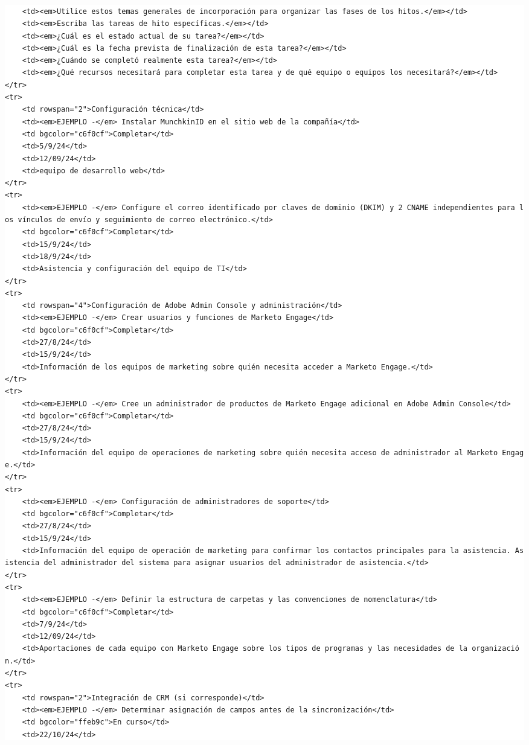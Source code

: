         <td><em>Utilice estos temas generales de incorporación para organizar las fases de los hitos.</em></td>
        <td><em>Escriba las tareas de hito específicas.</em></td>
        <td><em>¿Cuál es el estado actual de su tarea?</em></td>
        <td><em>¿Cuál es la fecha prevista de finalización de esta tarea?</em></td>
        <td><em>¿Cuándo se completó realmente esta tarea?</em></td>
        <td><em>¿Qué recursos necesitará para completar esta tarea y de qué equipo o equipos los necesitará?</em></td>
    </tr>
    <tr>
        <td rowspan="2">Configuración técnica</td>
        <td><em>EJEMPLO -</em> Instalar MunchkinID en el sitio web de la compañía</td>
        <td bgcolor="c6f0cf">Completar</td>
        <td>5/9/24</td>
        <td>12/09/24</td>
        <td>equipo de desarrollo web</td>
    </tr>
    <tr>
        <td><em>EJEMPLO -</em> Configure el correo identificado por claves de dominio (DKIM) y 2 CNAME independientes para los vínculos de envío y seguimiento de correo electrónico.</td>
        <td bgcolor="c6f0cf">Completar</td>
        <td>15/9/24</td>
        <td>18/9/24</td>
        <td>Asistencia y configuración del equipo de TI</td>
    </tr>
    <tr>
        <td rowspan="4">Configuración de Adobe Admin Console y administración</td>
        <td><em>EJEMPLO -</em> Crear usuarios y funciones de Marketo Engage</td>
        <td bgcolor="c6f0cf">Completar</td>
        <td>27/8/24</td>
        <td>15/9/24</td>
        <td>Información de los equipos de marketing sobre quién necesita acceder a Marketo Engage.</td>
    </tr>
    <tr>
        <td><em>EJEMPLO -</em> Cree un administrador de productos de Marketo Engage adicional en Adobe Admin Console</td>
        <td bgcolor="c6f0cf">Completar</td>
        <td>27/8/24</td>
        <td>15/9/24</td>
        <td>Información del equipo de operaciones de marketing sobre quién necesita acceso de administrador al Marketo Engage.</td>
    </tr>
    <tr>
        <td><em>EJEMPLO -</em> Configuración de administradores de soporte</td>
        <td bgcolor="c6f0cf">Completar</td>
        <td>27/8/24</td>
        <td>15/9/24</td>
        <td>Información del equipo de operación de marketing para confirmar los contactos principales para la asistencia. Asistencia del administrador del sistema para asignar usuarios del administrador de asistencia.</td>
    </tr>
    <tr>
        <td><em>EJEMPLO -</em> Definir la estructura de carpetas y las convenciones de nomenclatura</td>
        <td bgcolor="c6f0cf">Completar</td>
        <td>7/9/24</td>
        <td>12/09/24</td>
        <td>Aportaciones de cada equipo con Marketo Engage sobre los tipos de programas y las necesidades de la organización.</td>
    </tr>
    <tr>
        <td rowspan="2">Integración de CRM (si corresponde)</td>
        <td><em>EJEMPLO -</em> Determinar asignación de campos antes de la sincronización</td>
        <td bgcolor="ffeb9c">En curso</td>
        <td>22/10/24</td>